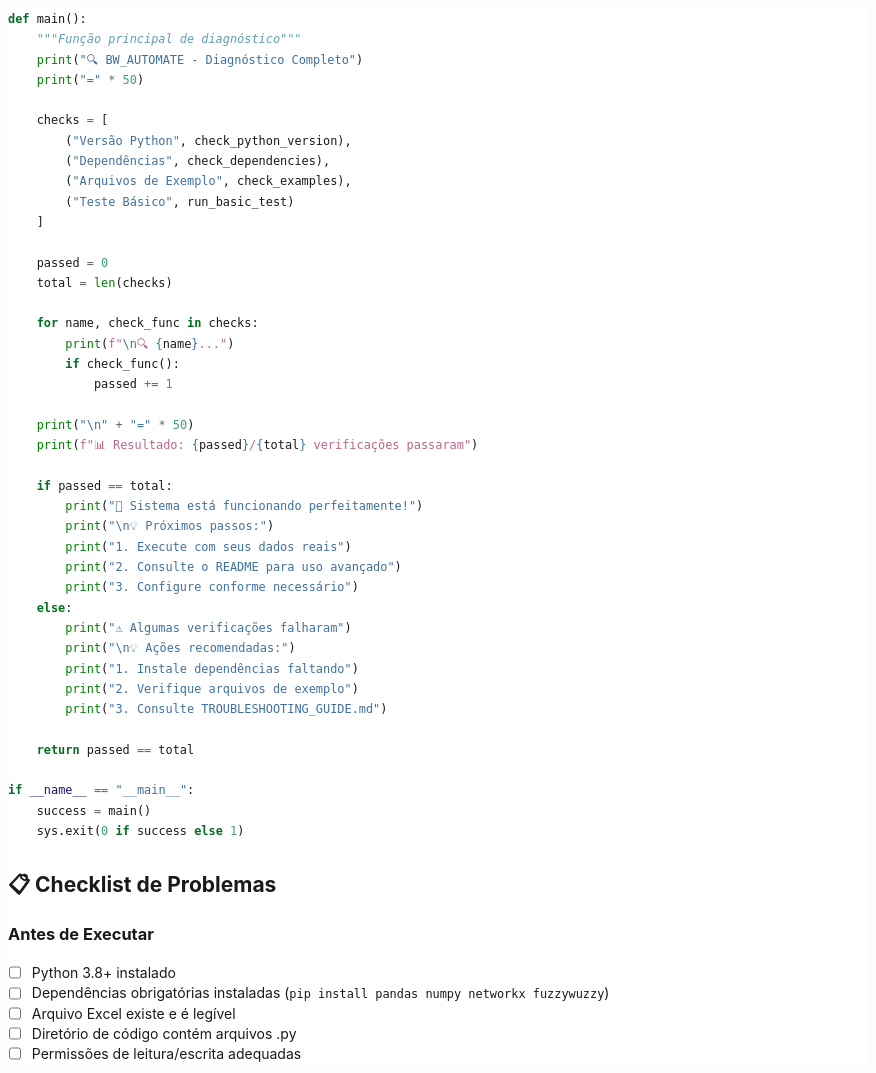 ```python
def main():
    """Função principal de diagnóstico"""
    print("🔍 BW_AUTOMATE - Diagnóstico Completo")
    print("=" * 50)
    
    checks = [
        ("Versão Python", check_python_version),
        ("Dependências", check_dependencies),
        ("Arquivos de Exemplo", check_examples),
        ("Teste Básico", run_basic_test)
    ]
    
    passed = 0
    total = len(checks)
    
    for name, check_func in checks:
        print(f"\n🔍 {name}...")
        if check_func():
            passed += 1
    
    print("\n" + "=" * 50)
    print(f"📊 Resultado: {passed}/{total} verificações passaram")
    
    if passed == total:
        print("🎉 Sistema está funcionando perfeitamente!")
        print("\n💡 Próximos passos:")
        print("1. Execute com seus dados reais")
        print("2. Consulte o README para uso avançado")
        print("3. Configure conforme necessário")
    else:
        print("⚠️ Algumas verificações falharam")
        print("\n💡 Ações recomendadas:")
        print("1. Instale dependências faltando")
        print("2. Verifique arquivos de exemplo")
        print("3. Consulte TROUBLESHOOTING_GUIDE.md")
    
    return passed == total

if __name__ == "__main__":
    success = main()
    sys.exit(0 if success else 1)
```

## 📋 Checklist de Problemas

### Antes de Executar

- [ ] Python 3.8+ instalado
- [ ] Dependências obrigatórias instaladas (`pip install pandas numpy networkx fuzzywuzzy`)
- [ ] Arquivo Excel existe e é legível
- [ ] Diretório de código contém arquivos .py
- [ ] Permissões de leitura/escrita adequadas
